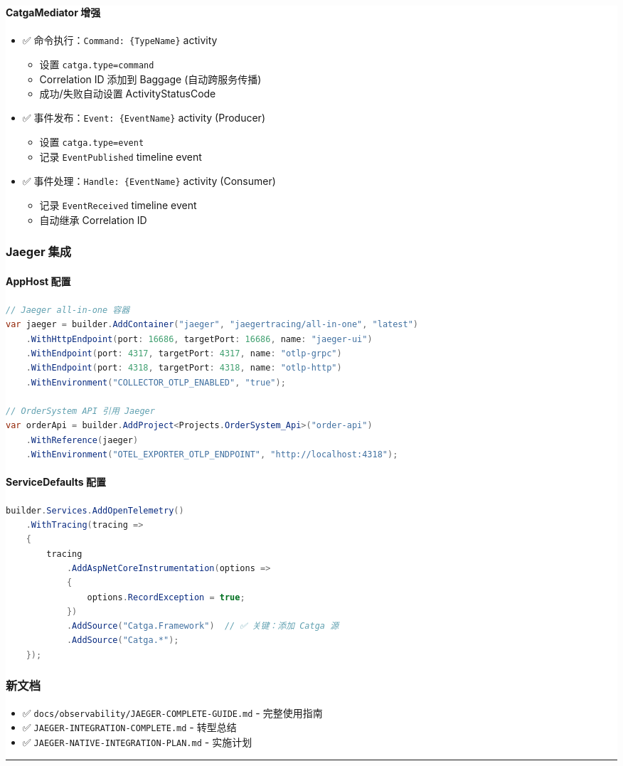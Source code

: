 #### CatgaMediator 增强
- ✅ 命令执行：`Command: {TypeName}` activity
  - 设置 `catga.type=command`
  - Correlation ID 添加到 Baggage (自动跨服务传播)
  - 成功/失败自动设置 ActivityStatusCode
  
- ✅ 事件发布：`Event: {EventName}` activity (Producer)
  - 设置 `catga.type=event`
  - 记录 `EventPublished` timeline event
  
- ✅ 事件处理：`Handle: {EventName}` activity (Consumer)
  - 记录 `EventReceived` timeline event
  - 自动继承 Correlation ID

### Jaeger 集成

#### AppHost 配置
```csharp
// Jaeger all-in-one 容器
var jaeger = builder.AddContainer("jaeger", "jaegertracing/all-in-one", "latest")
    .WithHttpEndpoint(port: 16686, targetPort: 16686, name: "jaeger-ui")
    .WithEndpoint(port: 4317, targetPort: 4317, name: "otlp-grpc")
    .WithEndpoint(port: 4318, targetPort: 4318, name: "otlp-http")
    .WithEnvironment("COLLECTOR_OTLP_ENABLED", "true");

// OrderSystem API 引用 Jaeger
var orderApi = builder.AddProject<Projects.OrderSystem_Api>("order-api")
    .WithReference(jaeger)
    .WithEnvironment("OTEL_EXPORTER_OTLP_ENDPOINT", "http://localhost:4318");
```

#### ServiceDefaults 配置
```csharp
builder.Services.AddOpenTelemetry()
    .WithTracing(tracing =>
    {
        tracing
            .AddAspNetCoreInstrumentation(options =>
            {
                options.RecordException = true;
            })
            .AddSource("Catga.Framework")  // ✅ 关键：添加 Catga 源
            .AddSource("Catga.*");
    });
```

### 新文档
- ✅ `docs/observability/JAEGER-COMPLETE-GUIDE.md` - 完整使用指南
- ✅ `JAEGER-INTEGRATION-COMPLETE.md` - 转型总结
- ✅ `JAEGER-NATIVE-INTEGRATION-PLAN.md` - 实施计划

---
